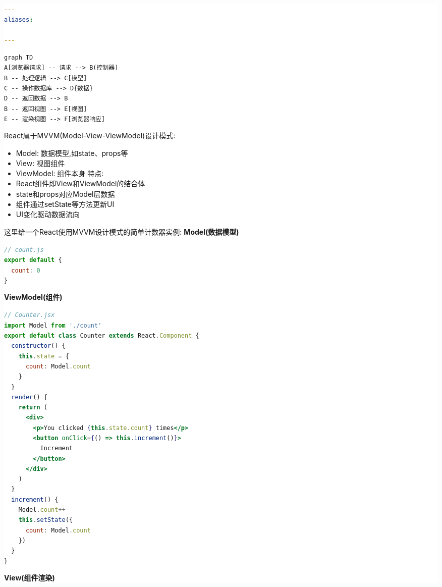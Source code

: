 ```yaml
---
aliases:

---
```

 ```mermaid
graph TD
A[浏览器请求] -- 请求 --> B(控制器)
B -- 处理逻辑 --> C[模型]
C -- 操作数据库 --> D{数据}
D -- 返回数据 --> B
B -- 返回视图 --> E[视图] 
E -- 渲染视图 --> F[浏览器响应]
```



 React属于MVVM(Model-View-ViewModel)设计模式:
- Model: 数据模型,如state、props等
- View: 视图组件 
- ViewModel: 组件本身
特点:
- React组件即View和ViewModel的结合体
- state和props对应Model层数据
- 组件通过setState等方法更新UI
- UI变化驱动数据流向



这里给一个React使用MVVM设计模式的简单计数器实例:
**Model(数据模型)**
```js
// count.js
export default {
  count: 0
}
```
**ViewModel(组件)**
```jsx
// Counter.jsx
import Model from './count'
export default class Counter extends React.Component {
  constructor() {
    this.state = {
      count: Model.count
    }
  }
  render() {
    return (
      <div>
        <p>You clicked {this.state.count} times</p>
        <button onClick={() => this.increment()}>
          Increment
        </button>
      </div>  
    )
  }
  increment() {
    Model.count++
    this.setState({
      count: Model.count
    })
  }
}
```
**View(组件渲染)**